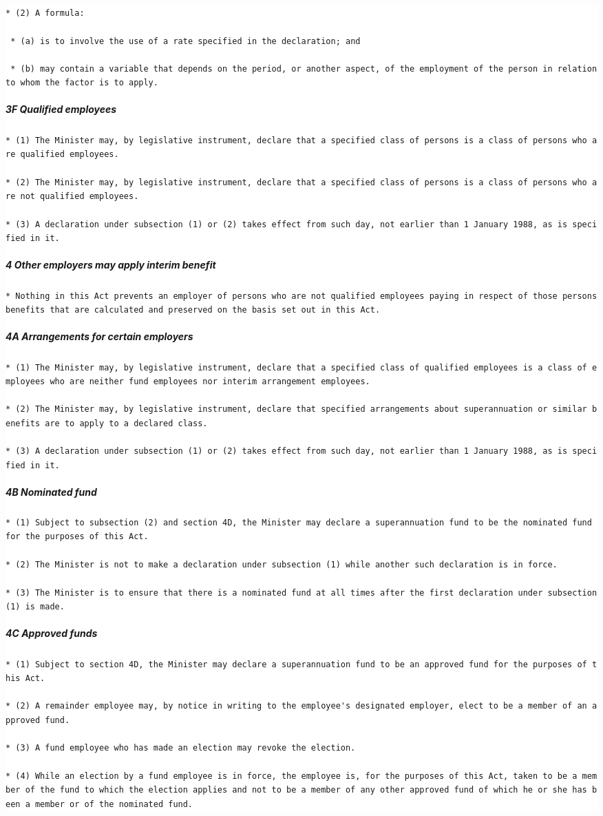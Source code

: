     * (2) A formula:

     * (a) is to involve the use of a rate specified in the declaration; and

     * (b) may contain a variable that depends on the period, or another aspect, of the employment of the person in relation to whom the factor is to apply.

##### 3F  Qualified employees

    * (1) The Minister may, by legislative instrument, declare that a specified class of persons is a class of persons who are qualified employees.

    * (2) The Minister may, by legislative instrument, declare that a specified class of persons is a class of persons who are not qualified employees.

    * (3) A declaration under subsection (1) or (2) takes effect from such day, not earlier than 1 January 1988, as is specified in it.

##### 4  Other employers may apply interim benefit

    * Nothing in this Act prevents an employer of persons who are not qualified employees paying in respect of those persons benefits that are calculated and preserved on the basis set out in this Act.

##### 4A  Arrangements for certain employers

    * (1) The Minister may, by legislative instrument, declare that a specified class of qualified employees is a class of employees who are neither fund employees nor interim arrangement employees.

    * (2) The Minister may, by legislative instrument, declare that specified arrangements about superannuation or similar benefits are to apply to a declared class.

    * (3) A declaration under subsection (1) or (2) takes effect from such day, not earlier than 1 January 1988, as is specified in it.

##### 4B  Nominated fund

    * (1) Subject to subsection (2) and section 4D, the Minister may declare a superannuation fund to be the nominated fund for the purposes of this Act.

    * (2) The Minister is not to make a declaration under subsection (1) while another such declaration is in force.

    * (3) The Minister is to ensure that there is a nominated fund at all times after the first declaration under subsection (1) is made.

##### 4C  Approved funds

    * (1) Subject to section 4D, the Minister may declare a superannuation fund to be an approved fund for the purposes of this Act.

    * (2) A remainder employee may, by notice in writing to the employee's designated employer, elect to be a member of an approved fund.

    * (3) A fund employee who has made an election may revoke the election.

    * (4) While an election by a fund employee is in force, the employee is, for the purposes of this Act, taken to be a member of the fund to which the election applies and not to be a member of any other approved fund of which he or she has been a member or of the nominated fund.
